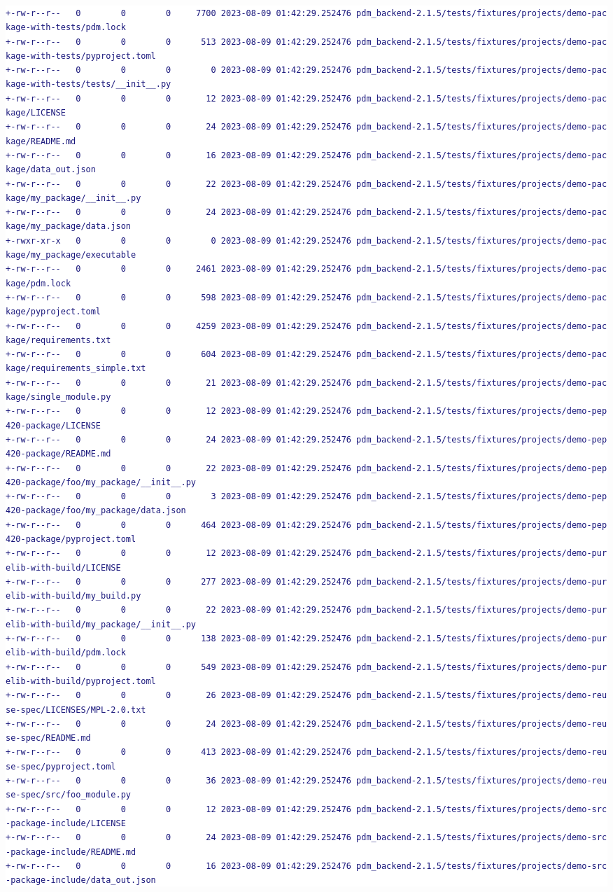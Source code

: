 ```diff
+-rw-r--r--   0        0        0     7700 2023-08-09 01:42:29.252476 pdm_backend-2.1.5/tests/fixtures/projects/demo-package-with-tests/pdm.lock
+-rw-r--r--   0        0        0      513 2023-08-09 01:42:29.252476 pdm_backend-2.1.5/tests/fixtures/projects/demo-package-with-tests/pyproject.toml
+-rw-r--r--   0        0        0        0 2023-08-09 01:42:29.252476 pdm_backend-2.1.5/tests/fixtures/projects/demo-package-with-tests/tests/__init__.py
+-rw-r--r--   0        0        0       12 2023-08-09 01:42:29.252476 pdm_backend-2.1.5/tests/fixtures/projects/demo-package/LICENSE
+-rw-r--r--   0        0        0       24 2023-08-09 01:42:29.252476 pdm_backend-2.1.5/tests/fixtures/projects/demo-package/README.md
+-rw-r--r--   0        0        0       16 2023-08-09 01:42:29.252476 pdm_backend-2.1.5/tests/fixtures/projects/demo-package/data_out.json
+-rw-r--r--   0        0        0       22 2023-08-09 01:42:29.252476 pdm_backend-2.1.5/tests/fixtures/projects/demo-package/my_package/__init__.py
+-rw-r--r--   0        0        0       24 2023-08-09 01:42:29.252476 pdm_backend-2.1.5/tests/fixtures/projects/demo-package/my_package/data.json
+-rwxr-xr-x   0        0        0        0 2023-08-09 01:42:29.252476 pdm_backend-2.1.5/tests/fixtures/projects/demo-package/my_package/executable
+-rw-r--r--   0        0        0     2461 2023-08-09 01:42:29.252476 pdm_backend-2.1.5/tests/fixtures/projects/demo-package/pdm.lock
+-rw-r--r--   0        0        0      598 2023-08-09 01:42:29.252476 pdm_backend-2.1.5/tests/fixtures/projects/demo-package/pyproject.toml
+-rw-r--r--   0        0        0     4259 2023-08-09 01:42:29.252476 pdm_backend-2.1.5/tests/fixtures/projects/demo-package/requirements.txt
+-rw-r--r--   0        0        0      604 2023-08-09 01:42:29.252476 pdm_backend-2.1.5/tests/fixtures/projects/demo-package/requirements_simple.txt
+-rw-r--r--   0        0        0       21 2023-08-09 01:42:29.252476 pdm_backend-2.1.5/tests/fixtures/projects/demo-package/single_module.py
+-rw-r--r--   0        0        0       12 2023-08-09 01:42:29.252476 pdm_backend-2.1.5/tests/fixtures/projects/demo-pep420-package/LICENSE
+-rw-r--r--   0        0        0       24 2023-08-09 01:42:29.252476 pdm_backend-2.1.5/tests/fixtures/projects/demo-pep420-package/README.md
+-rw-r--r--   0        0        0       22 2023-08-09 01:42:29.252476 pdm_backend-2.1.5/tests/fixtures/projects/demo-pep420-package/foo/my_package/__init__.py
+-rw-r--r--   0        0        0        3 2023-08-09 01:42:29.252476 pdm_backend-2.1.5/tests/fixtures/projects/demo-pep420-package/foo/my_package/data.json
+-rw-r--r--   0        0        0      464 2023-08-09 01:42:29.252476 pdm_backend-2.1.5/tests/fixtures/projects/demo-pep420-package/pyproject.toml
+-rw-r--r--   0        0        0       12 2023-08-09 01:42:29.252476 pdm_backend-2.1.5/tests/fixtures/projects/demo-purelib-with-build/LICENSE
+-rw-r--r--   0        0        0      277 2023-08-09 01:42:29.252476 pdm_backend-2.1.5/tests/fixtures/projects/demo-purelib-with-build/my_build.py
+-rw-r--r--   0        0        0       22 2023-08-09 01:42:29.252476 pdm_backend-2.1.5/tests/fixtures/projects/demo-purelib-with-build/my_package/__init__.py
+-rw-r--r--   0        0        0      138 2023-08-09 01:42:29.252476 pdm_backend-2.1.5/tests/fixtures/projects/demo-purelib-with-build/pdm.lock
+-rw-r--r--   0        0        0      549 2023-08-09 01:42:29.252476 pdm_backend-2.1.5/tests/fixtures/projects/demo-purelib-with-build/pyproject.toml
+-rw-r--r--   0        0        0       26 2023-08-09 01:42:29.252476 pdm_backend-2.1.5/tests/fixtures/projects/demo-reuse-spec/LICENSES/MPL-2.0.txt
+-rw-r--r--   0        0        0       24 2023-08-09 01:42:29.252476 pdm_backend-2.1.5/tests/fixtures/projects/demo-reuse-spec/README.md
+-rw-r--r--   0        0        0      413 2023-08-09 01:42:29.252476 pdm_backend-2.1.5/tests/fixtures/projects/demo-reuse-spec/pyproject.toml
+-rw-r--r--   0        0        0       36 2023-08-09 01:42:29.252476 pdm_backend-2.1.5/tests/fixtures/projects/demo-reuse-spec/src/foo_module.py
+-rw-r--r--   0        0        0       12 2023-08-09 01:42:29.252476 pdm_backend-2.1.5/tests/fixtures/projects/demo-src-package-include/LICENSE
+-rw-r--r--   0        0        0       24 2023-08-09 01:42:29.252476 pdm_backend-2.1.5/tests/fixtures/projects/demo-src-package-include/README.md
+-rw-r--r--   0        0        0       16 2023-08-09 01:42:29.252476 pdm_backend-2.1.5/tests/fixtures/projects/demo-src-package-include/data_out.json
```
